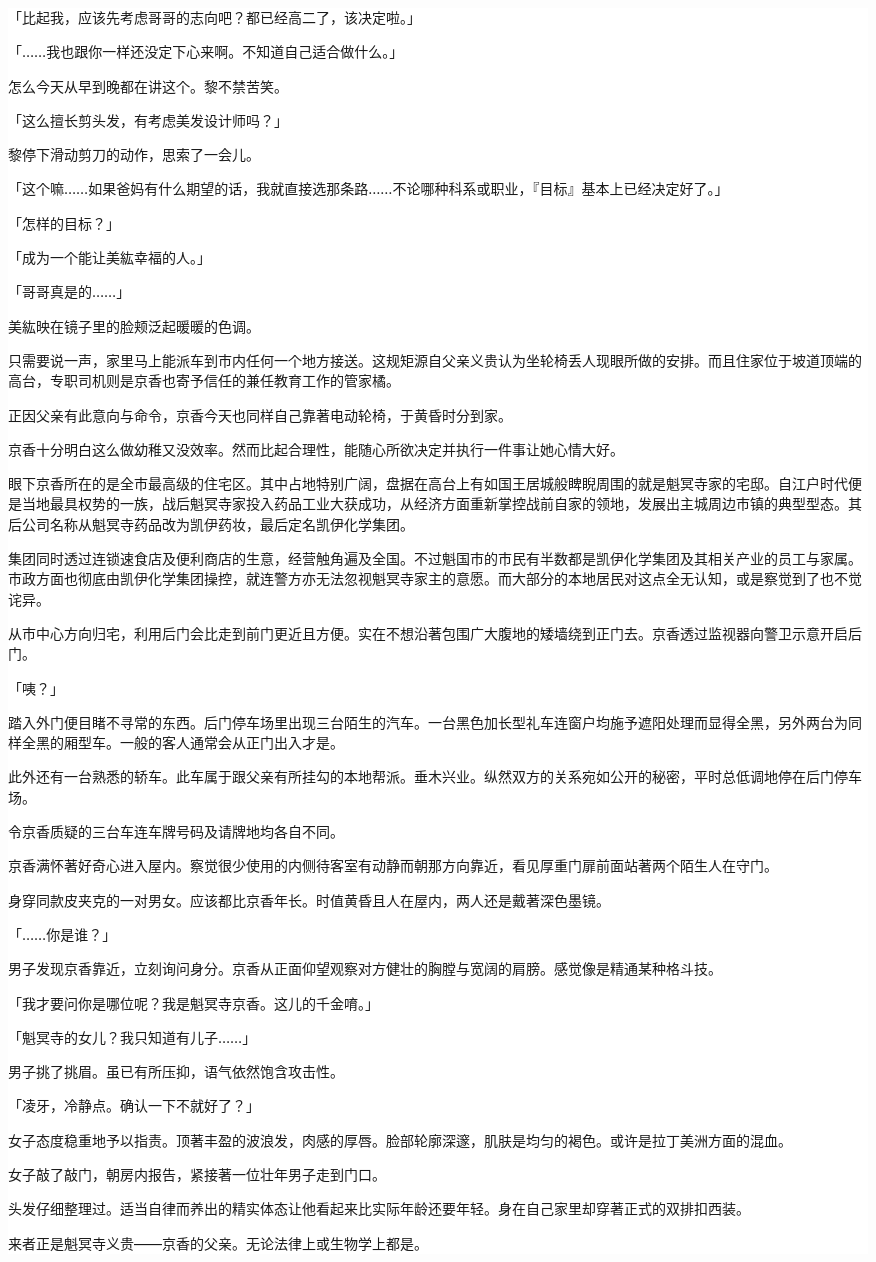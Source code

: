 「比起我，应该先考虑哥哥的志向吧？都已经高二了，该决定啦。」

「……我也跟你一样还没定下心来啊。不知道自己适合做什么。」

怎么今天从早到晚都在讲这个。黎不禁苦笑。

「这么擅长剪头发，有考虑美发设计师吗？」

黎停下滑动剪刀的动作，思索了一会儿。

「这个嘛……如果爸妈有什么期望的话，我就直接选那条路……不论哪种科系或职业，『目标』基本上已经决定好了。」

「怎样的目标？」

「成为一个能让美紘幸福的人。」

「哥哥真是的……」

美紘映在镜子里的脸颊泛起暖暖的色调。

只需要说一声，家里马上能派车到市内任何一个地方接送。这规矩源自父亲义贵认为坐轮椅丢人现眼所做的安排。而且住家位于坡道顶端的高台，专职司机则是京香也寄予信任的兼任教育工作的管家橘。

正因父亲有此意向与命令，京香今天也同样自己靠著电动轮椅，于黄昏时分到家。

京香十分明白这么做幼稚又没效率。然而比起合理性，能随心所欲决定并执行一件事让她心情大好。

眼下京香所在的是全市最高级的住宅区。其中占地特别广阔，盘据在高台上有如国王居城般睥睨周围的就是魁冥寺家的宅邸。自江户时代便是当地最具权势的一族，战后魁冥寺家投入药品工业大获成功，从经济方面重新掌控战前自家的领地，发展出主城周边市镇的典型型态。其后公司名称从魁冥寺药品改为凯伊药妆，最后定名凯伊化学集团。

集团同时透过连锁速食店及便利商店的生意，经营触角遍及全国。不过魁国市的市民有半数都是凯伊化学集团及其相关产业的员工与家属。市政方面也彻底由凯伊化学集团操控，就连警方亦无法忽视魁冥寺家主的意愿。而大部分的本地居民对这点全无认知，或是察觉到了也不觉诧异。

从市中心方向归宅，利用后门会比走到前门更近且方便。实在不想沿著包围广大腹地的矮墙绕到正门去。京香透过监视器向警卫示意开启后门。

「咦？」

踏入外门便目睹不寻常的东西。后门停车场里出现三台陌生的汽车。一台黑色加长型礼车连窗户均施予遮阳处理而显得全黑，另外两台为同样全黑的厢型车。一般的客人通常会从正门出入才是。

此外还有一台熟悉的轿车。此车属于跟父亲有所挂勾的本地帮派。垂木兴业。纵然双方的关系宛如公开的秘密，平时总低调地停在后门停车场。

令京香质疑的三台车连车牌号码及请牌地均各自不同。

京香满怀著好奇心进入屋内。察觉很少使用的内侧待客室有动静而朝那方向靠近，看见厚重门扉前面站著两个陌生人在守门。

身穿同款皮夹克的一对男女。应该都比京香年长。时值黄昏且人在屋内，两人还是戴著深色墨镜。

「……你是谁？」

男子发现京香靠近，立刻询问身分。京香从正面仰望观察对方健壮的胸膛与宽阔的肩膀。感觉像是精通某种格斗技。

「我才要问你是哪位呢？我是魁冥寺京香。这儿的千金唷。」

「魁冥寺的女儿？我只知道有儿子……」

男子挑了挑眉。虽已有所压抑，语气依然饱含攻击性。

「凌牙，冷静点。确认一下不就好了？」

女子态度稳重地予以指责。顶著丰盈的波浪发，肉感的厚唇。脸部轮廓深邃，肌肤是均匀的褐色。或许是拉丁美洲方面的混血。

女子敲了敲门，朝房内报告，紧接著一位壮年男子走到门口。

头发仔细整理过。适当自律而养出的精实体态让他看起来比实际年龄还要年轻。身在自己家里却穿著正式的双排扣西装。

来者正是魁冥寺义贵——京香的父亲。无论法律上或生物学上都是。
